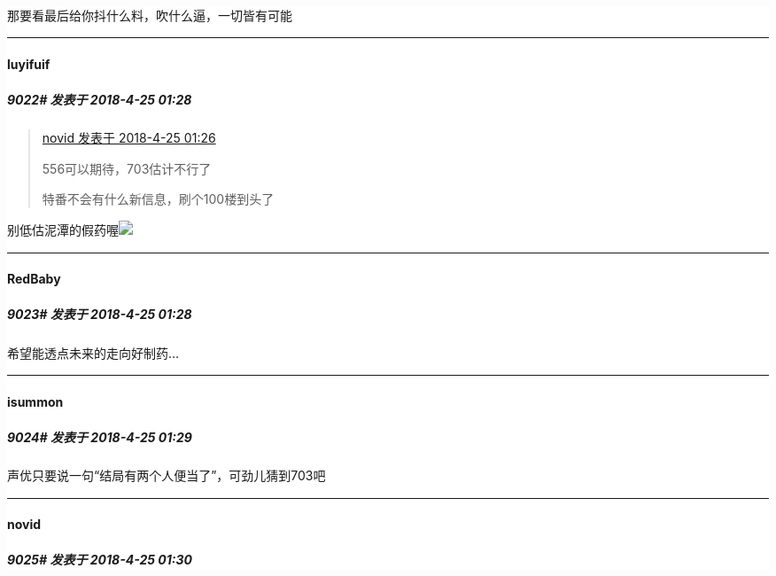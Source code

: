 
那要看最后给你抖什么料，吹什么逼，一切皆有可能







*****

####  luyifuif  
##### 9022#       发表于 2018-4-25 01:28



<blockquote><a href="httphttps://bbs.saraba1st.com/2b/forum.php?mod=redirect&amp;goto=findpost&amp;pid=39363319&amp;ptid=1636434" target="_blank">novid 发表于 2018-4-25 01:26</a>

556可以期待，703估计不行了

特番不会有什么新信息，刷个100楼到头了</blockquote>
别低估泥潭的假药喔<img src="https://static.saraba1st.com/image/smiley/face2017/062.gif" referrerpolicy="no-referrer">







*****

####  RedBaby  
##### 9023#       发表于 2018-4-25 01:28




希望能透点未来的走向好制药…







*****

####  isummon  
##### 9024#       发表于 2018-4-25 01:29




声优只要说一句“结局有两个人便当了”，可劲儿猜到703吧







*****

####  novid  
##### 9025#       发表于 2018-4-25 01:30

